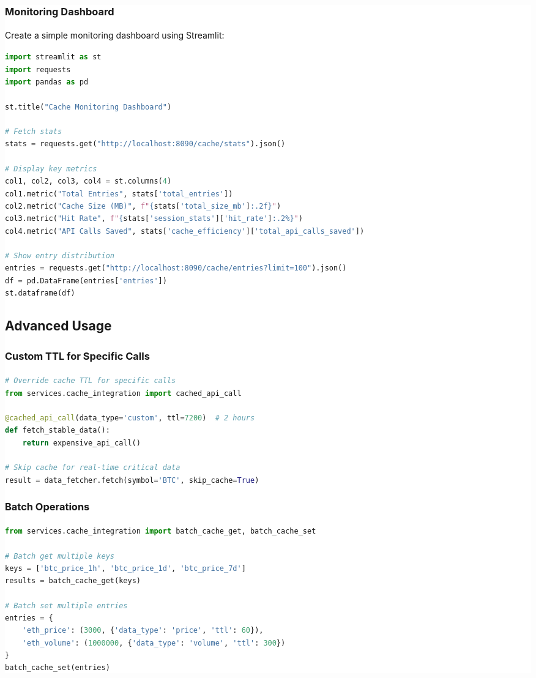 ```python
```

### Monitoring Dashboard

Create a simple monitoring dashboard using Streamlit:

```python
import streamlit as st
import requests
import pandas as pd

st.title("Cache Monitoring Dashboard")

# Fetch stats
stats = requests.get("http://localhost:8090/cache/stats").json()

# Display key metrics
col1, col2, col3, col4 = st.columns(4)
col1.metric("Total Entries", stats['total_entries'])
col2.metric("Cache Size (MB)", f"{stats['total_size_mb']:.2f}")
col3.metric("Hit Rate", f"{stats['session_stats']['hit_rate']:.2%}")
col4.metric("API Calls Saved", stats['cache_efficiency']['total_api_calls_saved'])

# Show entry distribution
entries = requests.get("http://localhost:8090/cache/entries?limit=100").json()
df = pd.DataFrame(entries['entries'])
st.dataframe(df)
```

## Advanced Usage

### Custom TTL for Specific Calls

```python
# Override cache TTL for specific calls
from services.cache_integration import cached_api_call

@cached_api_call(data_type='custom', ttl=7200)  # 2 hours
def fetch_stable_data():
    return expensive_api_call()

# Skip cache for real-time critical data
result = data_fetcher.fetch(symbol='BTC', skip_cache=True)
```

### Batch Operations

```python
from services.cache_integration import batch_cache_get, batch_cache_set

# Batch get multiple keys
keys = ['btc_price_1h', 'btc_price_1d', 'btc_price_7d']
results = batch_cache_get(keys)

# Batch set multiple entries
entries = {
    'eth_price': (3000, {'data_type': 'price', 'ttl': 60}),
    'eth_volume': (1000000, {'data_type': 'volume', 'ttl': 300})
}
batch_cache_set(entries)
```
